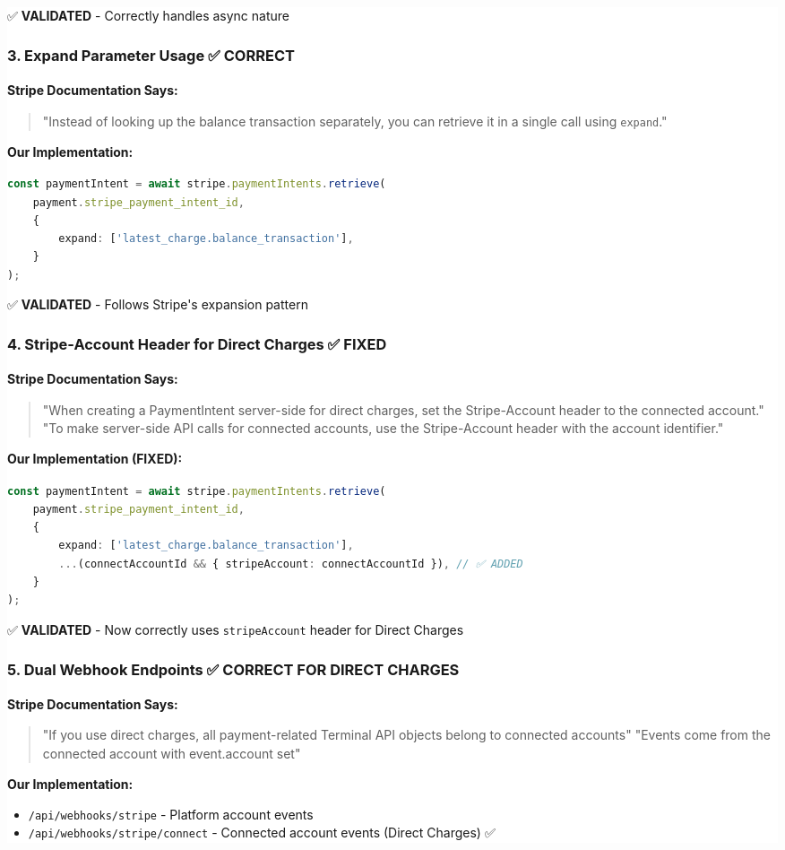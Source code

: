 
✅ **VALIDATED** - Correctly handles async nature

### **3. Expand Parameter Usage** ✅ CORRECT

**Stripe Documentation Says:**

> "Instead of looking up the balance transaction separately, you can retrieve it in a single call using `expand`."

**Our Implementation:**

```typescript
const paymentIntent = await stripe.paymentIntents.retrieve(
	payment.stripe_payment_intent_id,
	{
		expand: ['latest_charge.balance_transaction'],
	}
);
```

✅ **VALIDATED** - Follows Stripe's expansion pattern

### **4. Stripe-Account Header for Direct Charges** ✅ FIXED

**Stripe Documentation Says:**

> "When creating a PaymentIntent server-side for direct charges, set the Stripe-Account header to the connected account."
> "To make server-side API calls for connected accounts, use the Stripe-Account header with the account identifier."

**Our Implementation (FIXED):**

```typescript
const paymentIntent = await stripe.paymentIntents.retrieve(
	payment.stripe_payment_intent_id,
	{
		expand: ['latest_charge.balance_transaction'],
		...(connectAccountId && { stripeAccount: connectAccountId }), // ✅ ADDED
	}
);
```

✅ **VALIDATED** - Now correctly uses `stripeAccount` header for Direct Charges

### **5. Dual Webhook Endpoints** ✅ CORRECT FOR DIRECT CHARGES

**Stripe Documentation Says:**

> "If you use direct charges, all payment-related Terminal API objects belong to connected accounts"
> "Events come from the connected account with event.account set"

**Our Implementation:**

- `/api/webhooks/stripe` - Platform account events
- `/api/webhooks/stripe/connect` - Connected account events (Direct Charges) ✅

